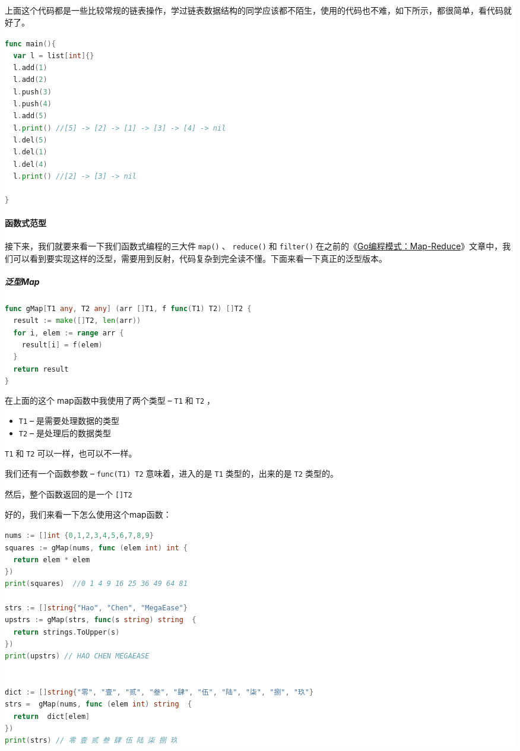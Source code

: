 
上面这个代码都是一些比较常规的链表操作，学过链表数据结构的同学应该都不陌生，使用的代码也不难，如下所示，都很简单，看代码就好了。

```go
func main(){
  var l = list[int]{}
  l.add(1)
  l.add(2)
  l.push(3)
  l.push(4)
  l.add(5)
  l.print() //[5] -> [2] -> [1] -> [3] -> [4] -> nil
  l.del(5)
  l.del(1)
  l.del(4)
  l.print() //[2] -> [3] -> nil
  
}
```

#### 函数式范型

接下来，我们就要来看一下我们函数式编程的三大件 `map()` 、 `reduce()` 和 `filter()` 在之前的《[Go编程模式：Map-Reduce](https://coolshell.cn/articles/21164.html)》文章中，我们可以看到要实现这样的泛型，需要用到反射，代码复杂到完全读不懂。下面来看一下真正的泛型版本。

##### 泛型Map

```go
func gMap[T1 any, T2 any] (arr []T1, f func(T1) T2) []T2 {
  result := make([]T2, len(arr))
  for i, elem := range arr {
    result[i] = f(elem)
  }
  return result
}
```

在上面的这个 map函数中我使用了两个类型 – `T1` 和 `T2` ，

- `T1` – 是需要处理数据的类型
- `T2` – 是处理后的数据类型

`T1` 和 `T2` 可以一样，也可以不一样。

我们还有一个函数参数 – `func(T1) T2` 意味着，进入的是 `T1` 类型的，出来的是 `T2` 类型的。

然后，整个函数返回的是一个 `[]T2`

好的，我们来看一下怎么使用这个map函数：

```go
nums := []int {0,1,2,3,4,5,6,7,8,9}
squares := gMap(nums, func (elem int) int {
  return elem * elem
})
print(squares)  //0 1 4 9 16 25 36 49 64 81 

strs := []string{"Hao", "Chen", "MegaEase"}
upstrs := gMap(strs, func(s string) string  {
  return strings.ToUpper(s)
})
print(upstrs) // HAO CHEN MEGAEASE 


dict := []string{"零", "壹", "贰", "叁", "肆", "伍", "陆", "柒", "捌", "玖"}
strs =  gMap(nums, func (elem int) string  {
  return  dict[elem]
})
print(strs) // 零 壹 贰 叁 肆 伍 陆 柒 捌 玖
```